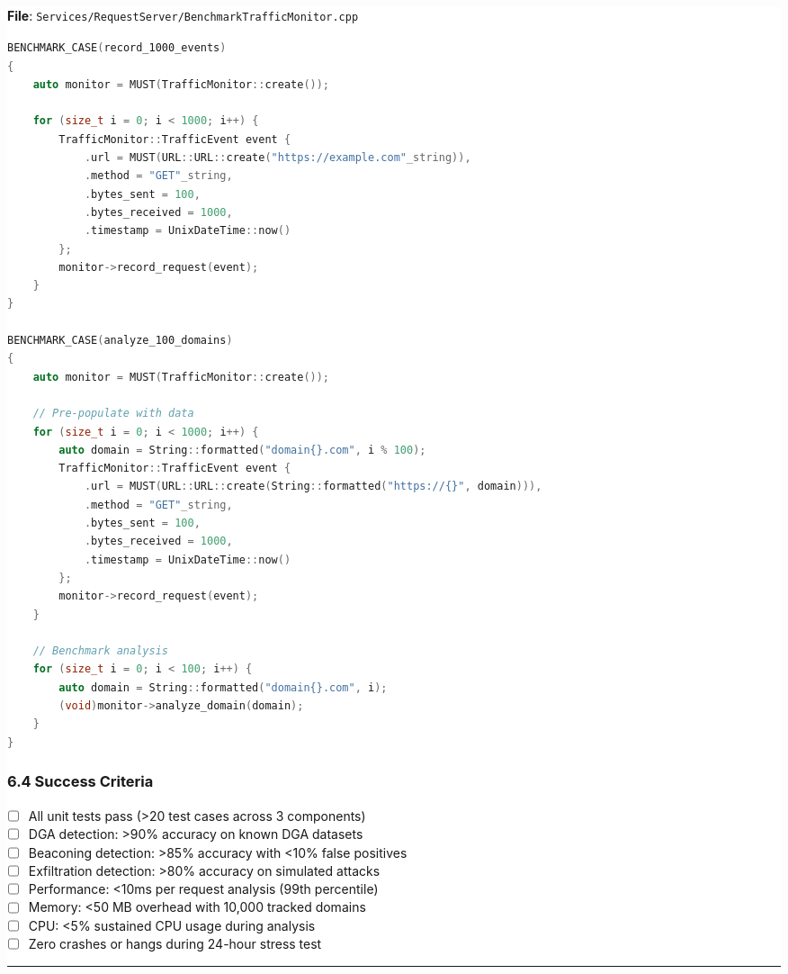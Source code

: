 **File**: `Services/RequestServer/BenchmarkTrafficMonitor.cpp`

```cpp
BENCHMARK_CASE(record_1000_events)
{
    auto monitor = MUST(TrafficMonitor::create());

    for (size_t i = 0; i < 1000; i++) {
        TrafficMonitor::TrafficEvent event {
            .url = MUST(URL::URL::create("https://example.com"_string)),
            .method = "GET"_string,
            .bytes_sent = 100,
            .bytes_received = 1000,
            .timestamp = UnixDateTime::now()
        };
        monitor->record_request(event);
    }
}

BENCHMARK_CASE(analyze_100_domains)
{
    auto monitor = MUST(TrafficMonitor::create());

    // Pre-populate with data
    for (size_t i = 0; i < 1000; i++) {
        auto domain = String::formatted("domain{}.com", i % 100);
        TrafficMonitor::TrafficEvent event {
            .url = MUST(URL::URL::create(String::formatted("https://{}", domain))),
            .method = "GET"_string,
            .bytes_sent = 100,
            .bytes_received = 1000,
            .timestamp = UnixDateTime::now()
        };
        monitor->record_request(event);
    }

    // Benchmark analysis
    for (size_t i = 0; i < 100; i++) {
        auto domain = String::formatted("domain{}.com", i);
        (void)monitor->analyze_domain(domain);
    }
}
```

### 6.4 Success Criteria

- [ ] All unit tests pass (>20 test cases across 3 components)
- [ ] DGA detection: >90% accuracy on known DGA datasets
- [ ] Beaconing detection: >85% accuracy with <10% false positives
- [ ] Exfiltration detection: >80% accuracy on simulated attacks
- [ ] Performance: <10ms per request analysis (99th percentile)
- [ ] Memory: <50 MB overhead with 10,000 tracked domains
- [ ] CPU: <5% sustained CPU usage during analysis
- [ ] Zero crashes or hangs during 24-hour stress test

---